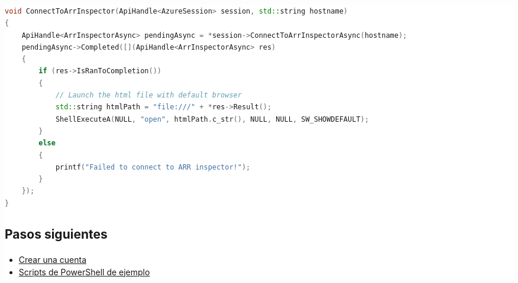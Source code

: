 ```cpp
void ConnectToArrInspector(ApiHandle<AzureSession> session, std::string hostname)
{
    ApiHandle<ArrInspectorAsync> pendingAsync = *session->ConnectToArrInspectorAsync(hostname);
    pendingAsync->Completed([](ApiHandle<ArrInspectorAsync> res)
    {
        if (res->IsRanToCompletion())
        {
            // Launch the html file with default browser
            std::string htmlPath = "file:///" + *res->Result();
            ShellExecuteA(NULL, "open", htmlPath.c_str(), NULL, NULL, SW_SHOWDEFAULT);
        }
        else
        {
            printf("Failed to connect to ARR inspector!");
        }
    });
}
```

## <a name="next-steps"></a>Pasos siguientes

* [Crear una cuenta](create-an-account.md)
* [Scripts de PowerShell de ejemplo](../samples/powershell-example-scripts.md)
